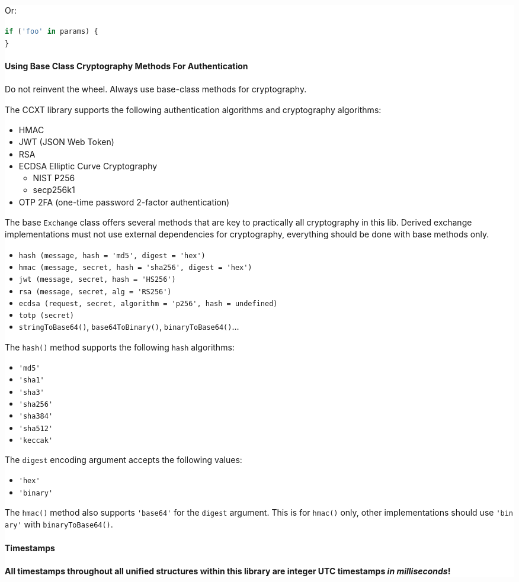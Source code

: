 Or:

```JavaScript
if ('foo' in params) {
}
```

#### Using Base Class Cryptography Methods For Authentication

Do not reinvent the wheel. Always use base-class methods for cryptography.

The CCXT library supports the following authentication algorithms and cryptography algorithms:

- HMAC
- JWT (JSON Web Token)
- RSA
- ECDSA Elliptic Curve Cryptography
  - NIST P256
  - secp256k1
- OTP 2FA (one-time password 2-factor authentication)

The base `Exchange` class offers several methods that are key to practically all cryptography in this lib. Derived exchange implementations must not use external dependencies for cryptography, everything should be done with base methods only.

- `hash (message, hash = 'md5', digest = 'hex')`
- `hmac (message, secret, hash = 'sha256', digest = 'hex')`
- `jwt (message, secret, hash = 'HS256')`
- `rsa (message, secret, alg = 'RS256')`
- `ecdsa (request, secret, algorithm = 'p256', hash = undefined)`
- `totp (secret)`
- `stringToBase64()`, `base64ToBinary()`, `binaryToBase64()`...

The `hash()` method supports the following `hash` algorithms:

- `'md5'`
- `'sha1'`
- `'sha3'`
- `'sha256'`
- `'sha384'`
- `'sha512'`
- `'keccak'`

The `digest` encoding argument accepts the following values:

- `'hex'`
- `'binary'`

The `hmac()` method also supports `'base64'` for the `digest` argument. This is for `hmac()` only, other implementations should use `'binary'` with `binaryToBase64()`.

#### Timestamps

**All timestamps throughout all unified structures within this library are integer UTC timestamps _in milliseconds_!**
